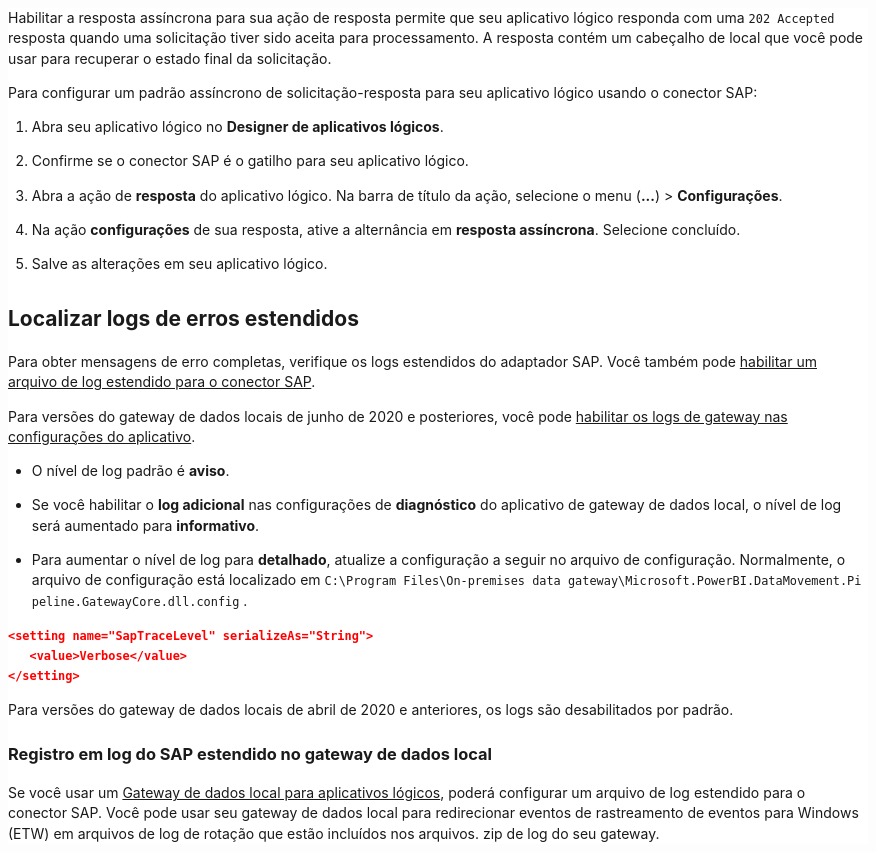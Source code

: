 Habilitar a resposta assíncrona para sua ação de resposta permite que seu aplicativo lógico responda com uma `202 Accepted` resposta quando uma solicitação tiver sido aceita para processamento. A resposta contém um cabeçalho de local que você pode usar para recuperar o estado final da solicitação.

Para configurar um padrão assíncrono de solicitação-resposta para seu aplicativo lógico usando o conector SAP:

1. Abra seu aplicativo lógico no **Designer de aplicativos lógicos**.

1. Confirme se o conector SAP é o gatilho para seu aplicativo lógico.

1. Abra a ação de **resposta** do aplicativo lógico. Na barra de título da ação, selecione o menu (**...**) &gt; **Configurações**.

1. Na ação **configurações** de sua resposta, ative a alternância em **resposta assíncrona**. Selecione concluído.

1. Salve as alterações em seu aplicativo lógico.

## <a name="find-extended-error-logs"></a>Localizar logs de erros estendidos

Para obter mensagens de erro completas, verifique os logs estendidos do adaptador SAP. Você também pode [habilitar um arquivo de log estendido para o conector SAP](#extended-sap-logging-in-on-premises-data-gateway).

Para versões do gateway de dados locais de junho de 2020 e posteriores, você pode [habilitar os logs de gateway nas configurações do aplicativo](/data-integration/gateway/service-gateway-tshoot#collect-logs-from-the-on-premises-data-gateway-app). 

* O nível de log padrão é **aviso**.

* Se você habilitar o  **log adicional** nas configurações de **diagnóstico** do aplicativo de gateway de dados local, o nível de log será aumentado para **informativo**.

* Para aumentar o nível de log para **detalhado**, atualize a configuração a seguir no arquivo de configuração. Normalmente, o arquivo de configuração está localizado em `C:\Program Files\On-premises data gateway\Microsoft.PowerBI.DataMovement.Pipeline.GatewayCore.dll.config` .

```json
<setting name="SapTraceLevel" serializeAs="String">
   <value>Verbose</value>
</setting>
```

Para versões do gateway de dados locais de abril de 2020 e anteriores, os logs são desabilitados por padrão.

### <a name="extended-sap-logging-in-on-premises-data-gateway"></a>Registro em log do SAP estendido no gateway de dados local

Se você usar um [Gateway de dados local para aplicativos lógicos](../logic-apps/logic-apps-gateway-install.md), poderá configurar um arquivo de log estendido para o conector SAP. Você pode usar seu gateway de dados local para redirecionar eventos de rastreamento de eventos para Windows (ETW) em arquivos de log de rotação que estão incluídos nos arquivos. zip de log do seu gateway. 

